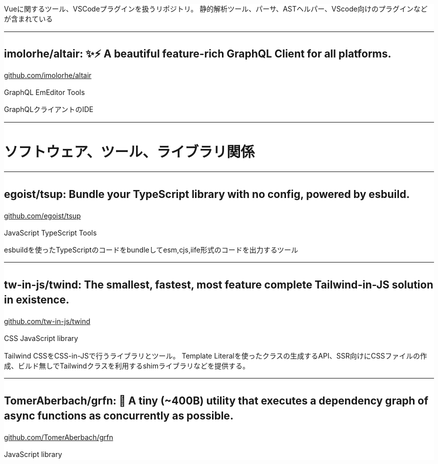 Vueに関するツール、VSCodeプラグインを扱うリポジトリ。
静的解析ツール、パーサ、ASTヘルパー、VScode向けのプラグインなどが含まれている


----

## imolorhe/altair: ✨⚡️ A beautiful feature-rich GraphQL Client for all platforms.
[github.com/imolorhe/altair](https://github.com/imolorhe/altair "imolorhe/altair: ✨⚡️ A beautiful feature-rich GraphQL Client for all platforms.")
<p class="jser-tags jser-tag-icon"><span class="jser-tag">GraphQL</span> <span class="jser-tag">EmEditor</span> <span class="jser-tag">Tools</span></p>

GraphQLクライアントのIDE


----
<h1 class="site-genre">ソフトウェア、ツール、ライブラリ関係</h1>

----

## egoist/tsup: Bundle your TypeScript library with no config, powered by esbuild.
[github.com/egoist/tsup](https://github.com/egoist/tsup "egoist/tsup: Bundle your TypeScript library with no config, powered by esbuild.")
<p class="jser-tags jser-tag-icon"><span class="jser-tag">JavaScript</span> <span class="jser-tag">TypeScript</span> <span class="jser-tag">Tools</span></p>

esbuildを使ったTypeScriptのコードをbundleしてesm,cjs,iife形式のコードを出力するツール


----

## tw-in-js/twind: The smallest, fastest, most feature complete Tailwind-in-JS solution in existence.
[github.com/tw-in-js/twind](https://github.com/tw-in-js/twind "tw-in-js/twind: The smallest, fastest, most feature complete Tailwind-in-JS solution in existence.")
<p class="jser-tags jser-tag-icon"><span class="jser-tag">CSS</span> <span class="jser-tag">JavaScript</span> <span class="jser-tag">library</span></p>

Tailwind CSSをCSS-in-JSで行うライブラリとツール。
Template Literalを使ったクラスの生成するAPI、SSR向けにCSSファイルの作成、ビルド無しでTailwindクラスを利用するshimライブラリなどを提供する。


----

## TomerAberbach/grfn: 🦅 A tiny (~400B) utility that executes a dependency graph of async functions as concurrently as possible.
[github.com/TomerAberbach/grfn](https://github.com/TomerAberbach/grfn "TomerAberbach/grfn: 🦅 A tiny (~400B) utility that executes a dependency graph of async functions as concurrently as possible.")
<p class="jser-tags jser-tag-icon"><span class="jser-tag">JavaScript</span> <span class="jser-tag">library</span></p>
